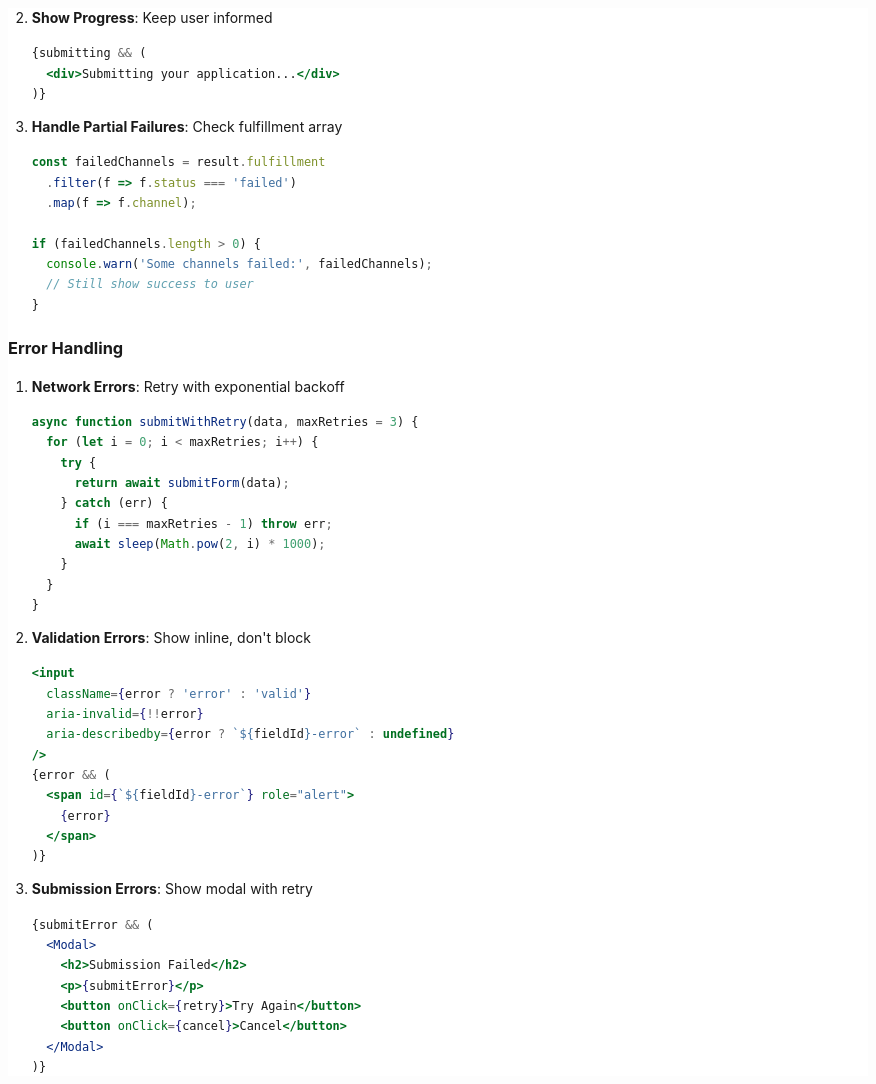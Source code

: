 2. **Show Progress**: Keep user informed
   ```jsx
   {submitting && (
     <div>Submitting your application...</div>
   )}
   ```

3. **Handle Partial Failures**: Check fulfillment array
   ```javascript
   const failedChannels = result.fulfillment
     .filter(f => f.status === 'failed')
     .map(f => f.channel);

   if (failedChannels.length > 0) {
     console.warn('Some channels failed:', failedChannels);
     // Still show success to user
   }
   ```

### Error Handling

1. **Network Errors**: Retry with exponential backoff
   ```javascript
   async function submitWithRetry(data, maxRetries = 3) {
     for (let i = 0; i < maxRetries; i++) {
       try {
         return await submitForm(data);
       } catch (err) {
         if (i === maxRetries - 1) throw err;
         await sleep(Math.pow(2, i) * 1000);
       }
     }
   }
   ```

2. **Validation Errors**: Show inline, don't block
   ```jsx
   <input
     className={error ? 'error' : 'valid'}
     aria-invalid={!!error}
     aria-describedby={error ? `${fieldId}-error` : undefined}
   />
   {error && (
     <span id={`${fieldId}-error`} role="alert">
       {error}
     </span>
   )}
   ```

3. **Submission Errors**: Show modal with retry
   ```jsx
   {submitError && (
     <Modal>
       <h2>Submission Failed</h2>
       <p>{submitError}</p>
       <button onClick={retry}>Try Again</button>
       <button onClick={cancel}>Cancel</button>
     </Modal>
   )}
   ```
